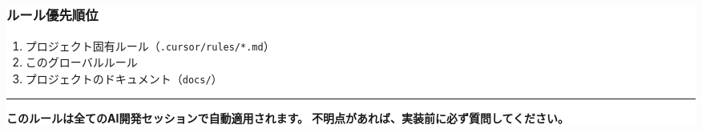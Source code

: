 ### ルール優先順位
1. プロジェクト固有ルール（`.cursor/rules/*.md`）
2. このグローバルルール
3. プロジェクトのドキュメント（`docs/`）

---

**このルールは全てのAI開発セッションで自動適用されます。**
**不明点があれば、実装前に必ず質問してください。**

